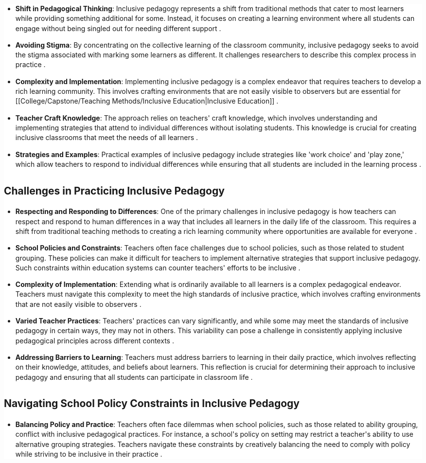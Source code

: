 - **Shift in Pedagogical Thinking**: Inclusive pedagogy represents a shift from traditional methods that cater to most learners while providing something additional for some. Instead, it focuses on creating a learning environment where all students can engage without being singled out for needing different support .
    
- **Avoiding Stigma**: By concentrating on the collective learning of the classroom community, inclusive pedagogy seeks to avoid the stigma associated with marking some learners as different. It challenges researchers to describe this complex process in practice .
    
- **Complexity and Implementation**: Implementing inclusive pedagogy is a complex endeavor that requires teachers to develop a rich learning community. This involves crafting environments that are not easily visible to observers but are essential for [[College/Capstone/Teaching Methods/Inclusive Education\|Inclusive Education]] .
    
- **Teacher Craft Knowledge**: The approach relies on teachers' craft knowledge, which involves understanding and implementing strategies that attend to individual differences without isolating students. This knowledge is crucial for creating inclusive classrooms that meet the needs of all learners .
    
- **Strategies and Examples**: Practical examples of inclusive pedagogy include strategies like 'work choice' and 'play zone,' which allow teachers to respond to individual differences while ensuring that all students are included in the learning process .
    

## Challenges in Practicing Inclusive Pedagogy

- **Respecting and Responding to Differences**: One of the primary challenges in inclusive pedagogy is how teachers can respect and respond to human differences in a way that includes all learners in the daily life of the classroom. This requires a shift from traditional teaching methods to creating a rich learning community where opportunities are available for everyone .
    
- **School Policies and Constraints**: Teachers often face challenges due to school policies, such as those related to student grouping. These policies can make it difficult for teachers to implement alternative strategies that support inclusive pedagogy. Such constraints within education systems can counter teachers' efforts to be inclusive .
    
- **Complexity of Implementation**: Extending what is ordinarily available to all learners is a complex pedagogical endeavor. Teachers must navigate this complexity to meet the high standards of inclusive practice, which involves crafting environments that are not easily visible to observers .
    
- **Varied Teacher Practices**: Teachers' practices can vary significantly, and while some may meet the standards of inclusive pedagogy in certain ways, they may not in others. This variability can pose a challenge in consistently applying inclusive pedagogical principles across different contexts .
    
- **Addressing Barriers to Learning**: Teachers must address barriers to learning in their daily practice, which involves reflecting on their knowledge, attitudes, and beliefs about learners. This reflection is crucial for determining their approach to inclusive pedagogy and ensuring that all students can participate in classroom life .
    

## Navigating School Policy Constraints in Inclusive Pedagogy

- **Balancing Policy and Practice**: Teachers often face dilemmas when school policies, such as those related to ability grouping, conflict with inclusive pedagogical practices. For instance, a school's policy on setting may restrict a teacher's ability to use alternative grouping strategies. Teachers navigate these constraints by creatively balancing the need to comply with policy while striving to be inclusive in their practice .
    